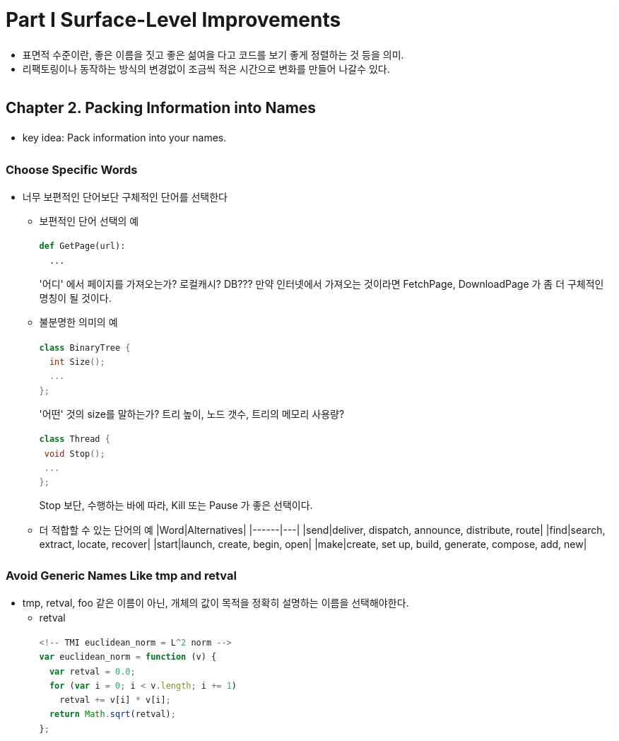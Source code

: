 # Part I Surface-Level Improvements 
- 표면적 수준이란, 좋은 이름을 짓고 좋은 섦여을 다고 코드를 보기 좋게 정렬하는 것 등을 의미. 
- 리팩토링이나 동작하는 방식의 변경없이 조금씩 적은 시간으로 변화를 만들어 나갈수 있다.


## Chapter 2. Packing Information into Names
- key idea: Pack information into your names.
  
  
### Choose Specific Words
- 너무 보편적인 단어보단 구체적인 단어를 선택한다
  
  - 보편적인 단어 선택의 예
    ```python
    def GetPage(url):
      ...
    ```
    '어디' 에서 페이지를 가져오는가? 로컬캐시? DB???  만약 인터넷에서 가져오는 것이라면 FetchPage, DownloadPage 가 좀 더 구체적인 명칭이 될 것이다. 

  - 불분명한 의미의 예
    ```cpp
    class BinaryTree {
      int Size();
      ...
    };
    ```
    '어떤' 것의 size를 말하는가? 트리 높이, 노드 갯수, 트리의 메모리 사용량? 
     ```cpp
    class Thread {
      void Stop();
      ...
    };
    ```
    Stop 보단, 수행하는 바에 따라, Kill 또는 Pause 가 좋은 선택이다.
      
  - 더 적합할 수 있는 단어의 예
    |Word|Alternatives|
    |------|---|
    |send|deliver, dispatch, announce, distribute, route|
    |find|search, extract, locate, recover|
    |start|launch, create, begin, open|
    |make|create, set up, build, generate, compose, add, new|

### Avoid Generic Names Like tmp and retval
- tmp, retval, foo 같은 이름이 아닌, 개체의 값이 목적을 정확히 설명하는 이름을 선택해야한다.
  - retval
    ```javascript
    <!-- TMI euclidean_norm = L^2 norm -->
    var euclidean_norm = function (v) {
      var retval = 0.0;
      for (var i = 0; i < v.length; i += 1)
        retval += v[i] * v[i];
      return Math.sqrt(retval);
    };
    ```
    